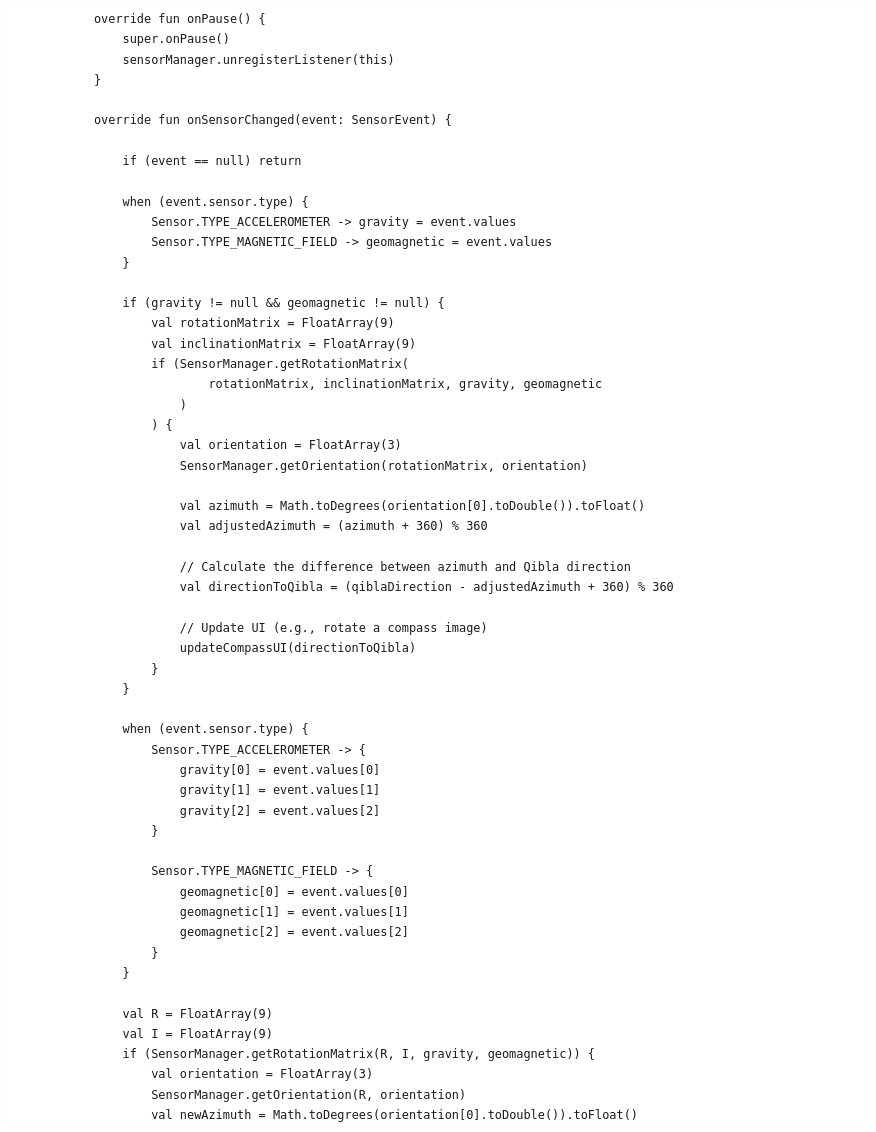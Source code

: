                 override fun onPause() {
                    super.onPause()
                    sensorManager.unregisterListener(this)
                }
            
                override fun onSensorChanged(event: SensorEvent) {
            
                    if (event == null) return
            
                    when (event.sensor.type) {
                        Sensor.TYPE_ACCELEROMETER -> gravity = event.values
                        Sensor.TYPE_MAGNETIC_FIELD -> geomagnetic = event.values
                    }
            
                    if (gravity != null && geomagnetic != null) {
                        val rotationMatrix = FloatArray(9)
                        val inclinationMatrix = FloatArray(9)
                        if (SensorManager.getRotationMatrix(
                                rotationMatrix, inclinationMatrix, gravity, geomagnetic
                            )
                        ) {
                            val orientation = FloatArray(3)
                            SensorManager.getOrientation(rotationMatrix, orientation)
            
                            val azimuth = Math.toDegrees(orientation[0].toDouble()).toFloat()
                            val adjustedAzimuth = (azimuth + 360) % 360
            
                            // Calculate the difference between azimuth and Qibla direction
                            val directionToQibla = (qiblaDirection - adjustedAzimuth + 360) % 360
            
                            // Update UI (e.g., rotate a compass image)
                            updateCompassUI(directionToQibla)
                        }
                    }
            
                    when (event.sensor.type) {
                        Sensor.TYPE_ACCELEROMETER -> {
                            gravity[0] = event.values[0]
                            gravity[1] = event.values[1]
                            gravity[2] = event.values[2]
                        }
            
                        Sensor.TYPE_MAGNETIC_FIELD -> {
                            geomagnetic[0] = event.values[0]
                            geomagnetic[1] = event.values[1]
                            geomagnetic[2] = event.values[2]
                        }
                    }
            
                    val R = FloatArray(9)
                    val I = FloatArray(9)
                    if (SensorManager.getRotationMatrix(R, I, gravity, geomagnetic)) {
                        val orientation = FloatArray(3)
                        SensorManager.getOrientation(R, orientation)
                        val newAzimuth = Math.toDegrees(orientation[0].toDouble()).toFloat()
            